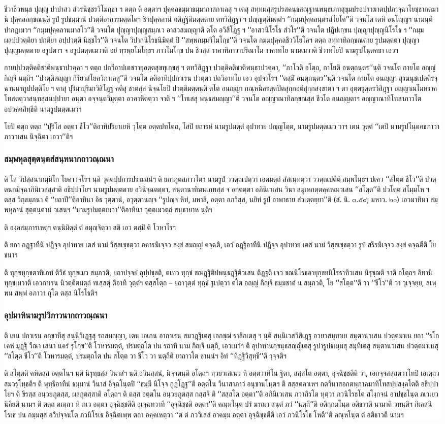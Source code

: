 
<p>ชีวาชีวพนฺธ ปุญฺญ ปาปาสว สํวรนิชฺชรวิโมกฺขา ฯ ตตฺถ ติ อตฺตาฯ ปุคฺคลธมฺมาธมฺมากาสกาเลสุ ฯ เตสุ สทฺทผสฺสรูปรสคนฺธสณฺฐานพนฺธเภทสุขุมปรอปราฆาตปฺปภาจฺฉาโยชฺชากตมานิ ปุคฺคลลกฺขณนฺติ  รูปํ รูปธมฺมานํ ปวตฺติอาการมตฺตโตฯ  ชีวปุคฺคลานํ คติฎฺฐิติมตฺตตาย ตทวิสิฎฺฐา ฯ  ปญฺญตฺติมตฺตํฯ  ‘‘กมฺมปุคฺคลนฺตรสํโยโค’’ติ วจนโต เตหิ อนโญฺญฯ  นามนฺติ ปากฎเมวฯ ‘‘กมฺมปุคฺคลานมาสโว’’ติ วจนโต ปุญฺญาปุญฺญสมฺภเว อาสวสมญฺญาติ ตโต อวิสิโฎฺฐ ฯ ‘‘อาสวนิโรโธ สํวโร’’ติ วจนโต ปฎิปเกฺขน ปุญฺญาปุญฺญนิโรโธ ฯ ‘‘กมฺมผลปฺปวตฺติยา ปกติยา อปฺปวตฺติ นิชฺชโร’’ติ วจนโต วิปากนิโรธนิมิตฺตํ ปิ ‘‘สพฺพกมฺมวิโมโกฺข’’ติ วจนโต กมฺมปุคฺคลชีววิโยโคฯ ตตฺถ  สทฺทาทิลกฺขณตาย รูปมตฺตตา ปุญฺญาปุญฺญมตฺตตาย อรูปตาฯ  จ อรูปมตฺตเมวาติ อยํ ทฺรพฺยโมโกฺขฯ ภาวโมโกฺข ปน ชีวสฺส ราคาทิภาวาปริณาโม ราคาทโย นามเมวาติ ชีวาทโยปิ นามรูปโนฺตคธา เอวฯ</p>


<p>กายปฺปวตฺติคติชาติพนฺธาปวคฺคา ฯ ตตฺถ ปถวีอาปเตชวายุอตฺตสุขทุเกฺขสุ ฯ ตทวิสิฎฺฐา ปวตฺติคติชาติพนฺธาปวคฺคา, ‘‘ภาโวติ อโตฺถ, กาโยติ อนตฺถนฺตร’’นฺติ วจนโต กายโต อญฺญํ กิญฺจิ นตฺถิฯ ‘‘ปวตฺติสญฺญา กิริยาสํโยควิภาเคสู’’ติ วจนโต คติอาทิปฺปกาเรน ปวตฺตา ปถวีอาทโย เอว  อุปจาโรฯ ‘‘ตสฺมิํ อนตฺถนฺตร’’นฺติ วจนโต กายโต อนญฺญา สุรมนุชเปตติรจฺฉานนรกูปปตฺติโย ฯ ตาสุ ปุริมาปุริมาวิสิโฎฺฐ คตีสุ ชาตสฺส นิจฺฉโยปิ ปวตฺติมตฺตนฺติ ตโต อนญฺญา กณฺหนีลรตฺตปีตสุกฺกอติสุกฺกสงฺขาตา ฯ ตา อุตฺตรุตฺตรวิสิฎฺฐา อญฺญาณโมหราคโทสตตฺวาสนฺทสฺสนปฺปายา  อนฺตา อจฺจนฺตวิมุตฺตา อวคาหิตตฺวา จาติ  ฯ ‘‘โทเสสุ พนฺธสมญฺญา’’ติ วจนโต อญฺญาณาทิลกฺขณสฺส  ชีวโต อนญฺญตาฯ อญฺญาณาทิโทสาภาวโต อปวคฺคสิทฺธีติ  นามรูปมตฺตเมวฯ</p>


<p>โยปิ ตตฺถ ตตฺถ ‘‘ปุริโส อตฺตา ชีโว’’ติอาทิปริยาเยหิ วุโตฺต อตฺตปทโตฺถ, โสปิ ยถารหํ นามรูปมตฺตํ อุปาทาย ปญฺญโตฺต, นามรูปมตฺตเมว วาฯ เตน วุตฺตํ ‘‘เตปิ นามรูปโนฺตคธภาวาภาววเสน นิจฺฉิตา เอวา’’ติฯ</p>


<h3>สมฺพหุลสุตฺตนฺตสํสนฺทนากถาวณฺณนา</h3>
<p> ติ  โส วิปสฺสนากมฺมิโก โยคาวจโรฯ นฺติ วุตฺตปฺปการปรามสนํฯ ติ ยถาภูตสภาวโตฯ นามรูปํ ววตฺถเปตฺวา เอตมตฺถํ สํสเนฺทตฺวา ววตฺถเปตีติ สมฺพโนฺธฯ  ปเคว ‘‘สโตฺต ชีโว’’ติ ปวตฺตนกมิจฺฉาภินิเวสสฺสาติ อธิปฺปาโยฯ นามรูปมตฺตตาย อวินิจฺฉตตฺตา, สนฺตานาทิฆนเภทสฺส จ อกตตฺตา อภินิเวเสน วินา สมูเหกตฺตคฺคหณวเสน ‘‘สโตฺต’’ติ ปวโตฺต สโมฺมโห ฯ ตสฺส วิกฺขมฺภนา ติ ‘‘ยถาปี’’ติอาทินา อิธ วุตฺตานํ, อวุตฺตานญฺจ ‘‘รูปญฺจ หิทํ, มหาลิ, อตฺตา อภวิสฺส, นยิทํ รูปํ อาพาธาย สํวเตฺตยฺยา’’ติ (สํ. นิ. ๓.๕๙; มหาว. ๒๐) เอวมาทินา สมฺพหุลานํ สุตฺตนฺตานํ วเสนฯ ‘‘นามรูปมตฺตเมวา’’ติอาทินา วุตฺตเมวตฺถํ สนฺธายาห นฺติฯ</p>


<p>ติ องฺคสมฺภารเหตุฯ ตนฺนิมิตฺตํ ตํ อมุญฺจิตฺวา สติ เอว ตสฺมิํ ติ โวหาโรฯ</p>


<p>ติ ยถา กฎฺฐาทีนิ ปฎิจฺจ อุปาทาย เตสํ นามํ วิสฺสเชฺชตฺวา อคารมิเจฺจว สงฺขํ สมญฺญํ คจฺฉติ, เอวํ อฎฺฐิอาทีนิ ปฎิจฺจ อุปาทาย เตสํ นามํ วิสฺสเชฺชตฺวา รูปํ สรีรมิเจฺจว สงฺขํ คจฺฉตีติ โยชนาฯ</p>


<p>ติ ทุกฺขทุกฺขตาทิเภทํ ติวิธํ ทุกฺขเมว สมฺภวติ, ยถาปจฺจยํ อุปฺปชฺชติ, ตเทว ทุกฺขํ ขณฎฺฐิติปพนฺธฎฺฐิติวเสน ติฎฺฐติ เจว ขณนิโรธอายุกฺขยนิโรธาทิวเสน  นิรุชฺฌติ จาติ อโตฺถฯ อิทานิ ทุกฺขเมวาติ เอวกาเรน นิวตฺติตมตฺถํ ทเสฺสตุํ ติอาทิ วุตฺตํฯ ตสฺสโตฺถ – ยถาวุตฺตํ ทุกฺขํ ฐเปตฺวา ตโต อญฺญํ กิญฺจิ ธมฺมชาตํ น สมฺภวติ, โย ‘‘สโตฺต’’ติ วา ‘‘ชีโว’’ติ วา วุเจฺจยฺย, สเพฺพน สพฺพํ อภาวา กุโต ตสฺส นิโรโธติฯ</p>


<h3>อุปมาหินามรูปวิภาวนากถาวณฺณนา</h3>
<p> ติ เยน ปกาเรน อกฺขาทีสุ สนฺนิวิเฎฺฐสุ รถสมญฺญา, เตน เอเกน อากาเรน สมวฎฺฐิเตสุ เอกชฺฌํ ราสิกเตสุ ฯ นฺติ สนฺนิเวสวิสิเฎฺฐ อวยวสมุทาเย สนฺตานวเสน ปวตฺตมาเน ยถา ‘‘รโถ เคหํ มุฎฺฐิ วีณา เสนา นครํ รุโกฺข’’ติ โวหารมตฺตํ, ปรมตฺถโต ปน รถาทิ นาม กิญฺจิ นตฺถิ, เอวเมวํฯ ติ อุปาทานกฺขนฺธสญฺญิเตสุ รูปารูปธเมฺมสุ สมุทิเตสุ สนฺตานวเสน ปวตฺตมาเนสุ ‘‘สโตฺต ชีโว’’ติ โวหารมตฺตํ, ปรมตฺถโต ปน สโตฺต วา ชีโว วา นตฺถีติ ยาถาวโต ชานนํฯ อิทํ  ‘‘ทิฎฺฐิวิสุทฺธี’’ติ วุจฺจติฯ</p>


<p> ติ สโตฺตติ คหิตสฺส อตฺตโนฯ นฺติ นิรุทฺธสฺส วินาสํฯ นฺติ อวินสฺสนํ, นิจฺจตนฺติ อโตฺถฯ ทฺวยวเสเนว หิ อตฺตวาทิโน ฐิตา, สสฺสโต อตฺตา, อุจฺฉิชฺชตีติ วา, เอกจฺจสสฺสตวาโทปิ เอเตฺถว สมวรุโทฺธติฯ ติ พุทฺธิอาทีนํ ธมฺมานํ วินาสํ อิจฺฉโนฺตปิ ‘‘ธมฺมี นิโจฺจ กูฎโฎฺฐ’’ติ อตฺตโน วินาสาภาวํ อนุชานโนฺตฯ ติ สสฺสตคาเหฯ  กตวินาสอกตพฺภาคมาทิโทสปฺปสงฺคโตติ อธิปฺปาโยฯ ติ ขีรสฺส อนฺวยภูตสฺส, ผลภูตสฺสาติ อโตฺถฯ ติ ตสฺส อตฺตโน อนฺวยภูตสฺส  กสฺสจิ ติ ‘‘สสฺสโต อตฺตา’’ติ อภินิเวเสน ภวาภิรโต หุตฺวา ภวนิโรธโต สโงฺกจนํ อาปชฺชโนฺต ภเวเยว นิลียติ นามฯ ติ ตตฺถ ตเตฺถว หิ ภเว อตฺตา อุจฺฉิชฺชตีติ อุเจฺฉทวาที ‘‘อุจฺฉิชฺชติ อตฺตา’’ติ คณฺหโนฺต ปรํ มรณา สนฺตํ ภวํ ‘‘นตฺถี’’ติ อติกฺกมโนฺต อติธาวติ นามาติ วทนฺติฯ กิเลสนิโรเธ ปน กมฺมสฺส อวิปจฺจนโต ภวนิโรเธ อิจฺฉิตเพฺพ ตถา อคฺคเหตฺวา ‘‘ตํ ตํ ภววิเสสํ อาคมฺม อตฺตา อุจฺฉิชฺชตีติ เอวํ ภวนิโรโธ โหตี’’ติ คณฺหโนฺต ตํ อติธาวติ นามฯ</p>
